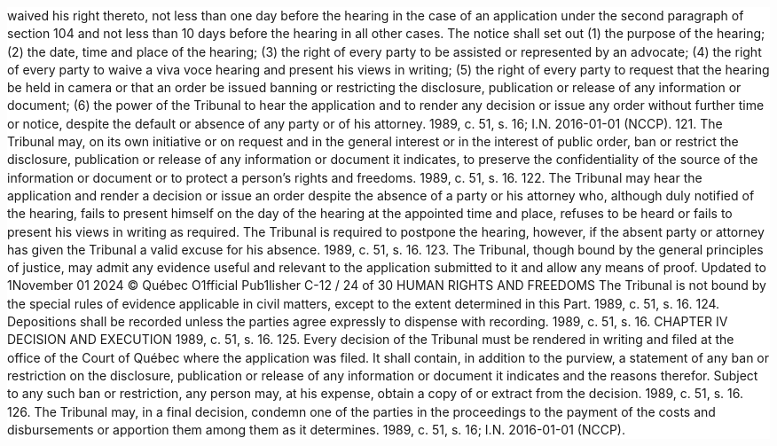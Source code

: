 waived his right thereto, not less than one day before the hearing in the case of an application under the
second paragraph of section 104 and not less than 10 days before the hearing in all other cases. The notice
shall set out
(1) the purpose of the hearing;
(2) the date, time and place of the hearing;
(3) the right of every party to be assisted or represented by an advocate;
(4) the right of every party to waive a viva voce hearing and present his views in writing;
(5) the right of every party to request that the hearing be held in camera or that an order be issued
banning or restricting the disclosure, publication or release of any information or document;
(6) the power of the Tribunal to hear the application and to render any decision or issue any order without
further time or notice, despite the default or absence of any party or of his attorney.
1989, c. 51, s. 16; I.N. 2016-01-01 (NCCP).
121. The Tribunal may, on its own initiative or on request and in the general interest or in the interest of
public order, ban or restrict the disclosure, publication or release of any information or document it indicates,
to preserve the confidentiality of the source of the information or document or to protect a person’s rights and
freedoms.
1989, c. 51, s. 16.
122. The Tribunal may hear the application and render a decision or issue an order despite the absence of a
party or his attorney who, although duly notified of the hearing, fails to present himself on the day of the
hearing at the appointed time and place, refuses to be heard or fails to present his views in writing as required.
The Tribunal is required to postpone the hearing, however, if the absent party or attorney has given the
Tribunal a valid excuse for his absence.
1989, c. 51, s. 16.
123. The Tribunal, though bound by the general principles of justice, may admit any evidence useful and
relevant to the application submitted to it and allow any means of proof.
Updated to 1November 01 2024
© Québec O1fficial Pub1lisher C-12 / 24 of 30
HUMAN RIGHTS AND FREEDOMS
The Tribunal is not bound by the special rules of evidence applicable in civil matters, except to the extent
determined in this Part.
1989, c. 51, s. 16.
124. Depositions shall be recorded unless the parties agree expressly to dispense with recording.
1989, c. 51, s. 16.
CHAPTER IV
DECISION AND EXECUTION
1989, c. 51, s. 16.
125. Every decision of the Tribunal must be rendered in writing and filed at the office of the Court of
Québec where the application was filed. It shall contain, in addition to the purview, a statement of any ban or
restriction on the disclosure, publication or release of any information or document it indicates and the
reasons therefor.
Subject to any such ban or restriction, any person may, at his expense, obtain a copy of or extract from the
decision.
1989, c. 51, s. 16.
126. The Tribunal may, in a final decision, condemn one of the parties in the proceedings to the payment
of the costs and disbursements or apportion them among them as it determines.
1989, c. 51, s. 16; I.N. 2016-01-01 (NCCP).